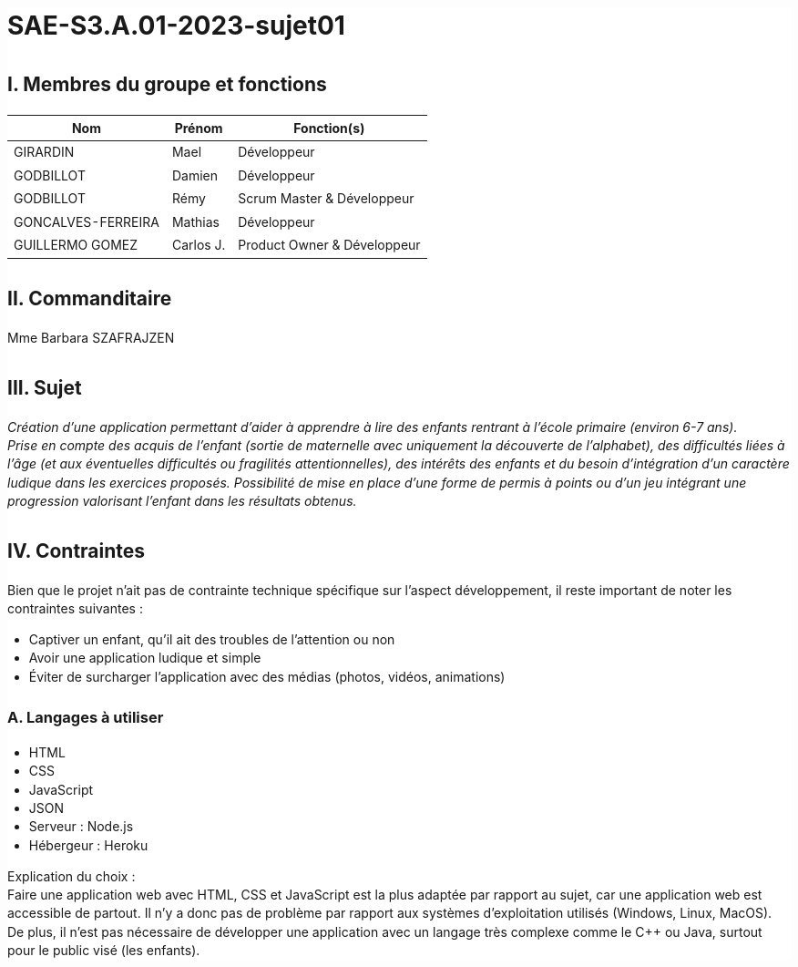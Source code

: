 # SAE-S3.A.01-2023-sujet01

## I. Membres du groupe et fonctions

| Nom | Prénom | Fonction(s) |
| --- | --- | --- |
| GIRARDIN | Mael             | Développeur                  |
| GODBILLOT | Damien          | Développeur                  |
| GODBILLOT | Rémy            | Scrum Master & Développeur   |
| GONCALVES-FERREIRA | Mathias| Développeur                  |
| GUILLERMO GOMEZ | Carlos J. | Product Owner & Développeur  |

## II. Commanditaire
Mme Barbara SZAFRAJZEN

## III. Sujet

*Création d’une application permettant d’aider à apprendre à lire des enfants rentrant à l’école primaire (environ 6-7 ans).*  
*Prise en compte des acquis de l’enfant (sortie de maternelle avec uniquement la découverte de l’alphabet), des difficultés liées à l’âge (et aux éventuelles difficultés ou fragilités attentionnelles), des intérêts des enfants et du besoin d’intégration d’un caractère ludique dans les exercices proposés. Possibilité de mise en place d’une forme de permis à points ou d’un jeu intégrant une progression valorisant l’enfant dans les résultats obtenus.*

## IV. Contraintes

Bien que le projet n’ait pas de contrainte technique spécifique sur l’aspect développement, il reste important de noter les contraintes suivantes :
- Captiver un enfant, qu’il ait des troubles de l’attention ou non
- Avoir une application ludique et simple
- Éviter de surcharger l’application avec des médias (photos, vidéos, animations)

### A. Langages à utiliser 

- HTML
- CSS
- JavaScript
- JSON
- Serveur : Node.js
- Hébergeur : Heroku

Explication du choix :  
Faire une application web avec HTML, CSS et JavaScript est la plus adaptée par rapport au sujet, car une application web est accessible de partout. Il n’y a donc pas de problème par rapport aux systèmes d’exploitation utilisés (Windows, Linux, MacOS). De plus, il n’est pas nécessaire de développer une application avec un langage très complexe comme le C++ ou Java, surtout pour le public visé (les enfants).
